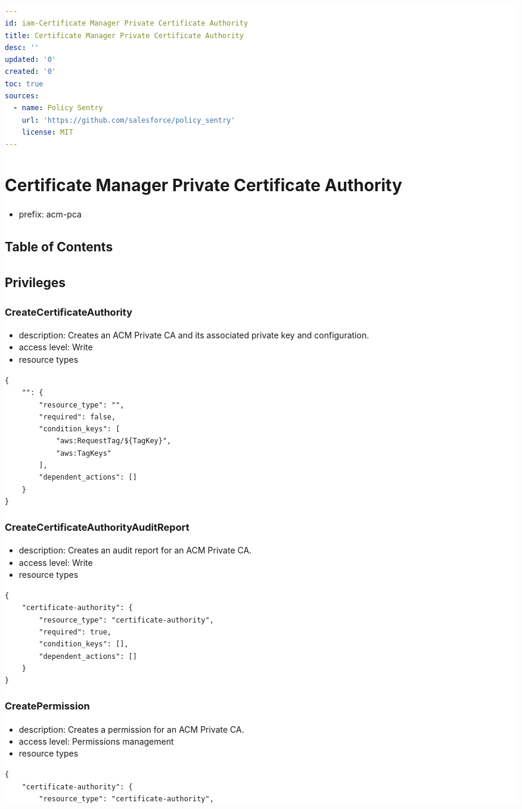 ```yaml
---
id: iam-Certificate Manager Private Certificate Authority
title: Certificate Manager Private Certificate Authority
desc: ''
updated: '0'
created: '0'
toc: true
sources:
  - name: Policy Sentry
    url: 'https://github.com/salesforce/policy_sentry'
    license: MIT
---
```

# Certificate Manager Private Certificate Authority
- prefix: acm-pca

## Table of Contents

## Privileges
### CreateCertificateAuthority
- description: Creates an ACM Private CA and its associated private key and configuration.
- access level: Write
- resource types
```
{
    "": {
        "resource_type": "",
        "required": false,
        "condition_keys": [
            "aws:RequestTag/${TagKey}",
            "aws:TagKeys"
        ],
        "dependent_actions": []
    }
}
```
### CreateCertificateAuthorityAuditReport
- description: Creates an audit report for an ACM Private CA.
- access level: Write
- resource types
```
{
    "certificate-authority": {
        "resource_type": "certificate-authority",
        "required": true,
        "condition_keys": [],
        "dependent_actions": []
    }
}
```
### CreatePermission
- description: Creates a permission for an ACM Private CA.
- access level: Permissions management
- resource types
```
{
    "certificate-authority": {
        "resource_type": "certificate-authority",
```